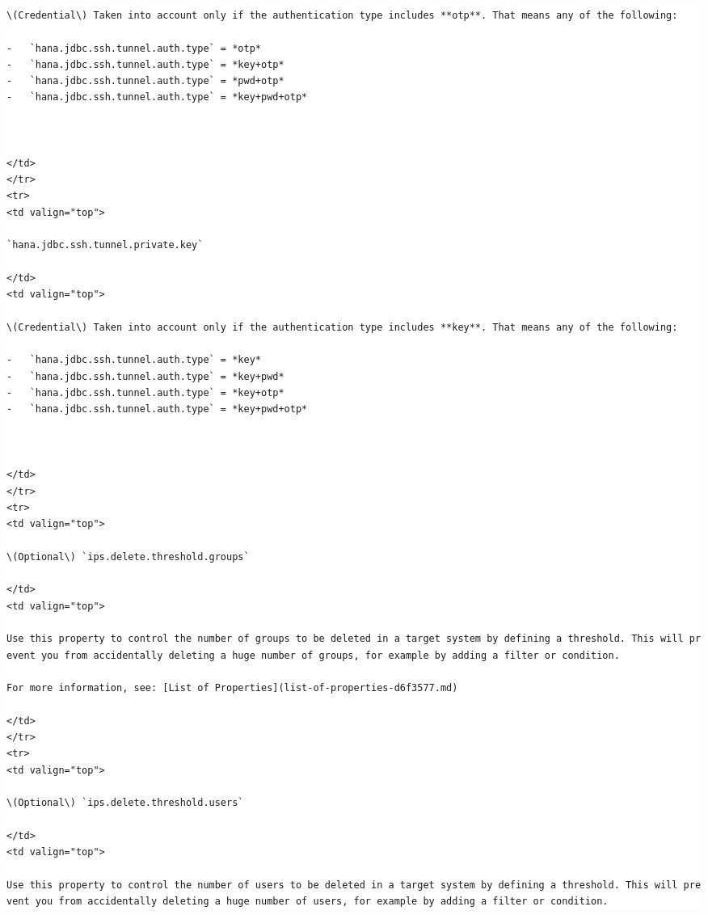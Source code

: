     \(Credential\) Taken into account only if the authentication type includes **otp**. That means any of the following:

    -   `hana.jdbc.ssh.tunnel.auth.type` = *otp*
    -   `hana.jdbc.ssh.tunnel.auth.type` = *key+otp*
    -   `hana.jdbc.ssh.tunnel.auth.type` = *pwd+otp*
    -   `hana.jdbc.ssh.tunnel.auth.type` = *key+pwd+otp*


    
    </td>
    </tr>
    <tr>
    <td valign="top">
    
    `hana.jdbc.ssh.tunnel.private.key`
    
    </td>
    <td valign="top">
    
    \(Credential\) Taken into account only if the authentication type includes **key**. That means any of the following:

    -   `hana.jdbc.ssh.tunnel.auth.type` = *key*
    -   `hana.jdbc.ssh.tunnel.auth.type` = *key+pwd*
    -   `hana.jdbc.ssh.tunnel.auth.type` = *key+otp*
    -   `hana.jdbc.ssh.tunnel.auth.type` = *key+pwd+otp*


    
    </td>
    </tr>
    <tr>
    <td valign="top">
    
    \(Optional\) `ips.delete.threshold.groups`
    
    </td>
    <td valign="top">
    
    Use this property to control the number of groups to be deleted in a target system by defining a threshold. This will prevent you from accidentally deleting a huge number of groups, for example by adding a filter or condition.

    For more information, see: [List of Properties](list-of-properties-d6f3577.md)
    
    </td>
    </tr>
    <tr>
    <td valign="top">
    
    \(Optional\) `ips.delete.threshold.users`
    
    </td>
    <td valign="top">
    
    Use this property to control the number of users to be deleted in a target system by defining a threshold. This will prevent you from accidentally deleting a huge number of users, for example by adding a filter or condition.
